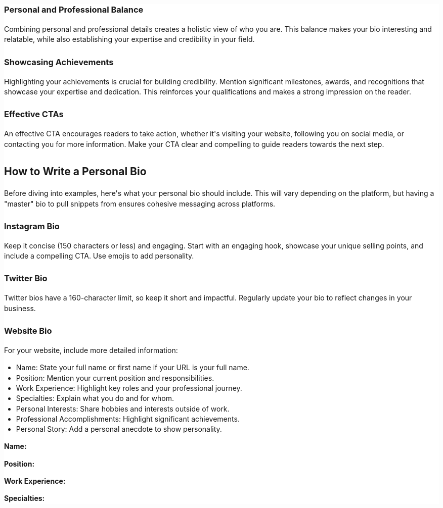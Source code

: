 ### Personal and Professional Balance

Combining personal and professional details creates a holistic view of who you are. This balance makes your bio interesting and relatable, while also establishing your expertise and credibility in your field.

### Showcasing Achievements

Highlighting your achievements is crucial for building credibility. Mention significant milestones, awards, and recognitions that showcase your expertise and dedication. This reinforces your qualifications and makes a strong impression on the reader.

### Effective CTAs

An effective CTA encourages readers to take action, whether it's visiting your website, following you on social media, or contacting you for more information. Make your CTA clear and compelling to guide readers towards the next step.

## How to Write a Personal Bio

Before diving into examples, here's what your personal bio should include. This will vary depending on the platform, but having a "master" bio to pull snippets from ensures cohesive messaging across platforms.

### Instagram Bio

Keep it concise (150 characters or less) and engaging. Start with an engaging hook, showcase your unique selling points, and include a compelling CTA. Use emojis to add personality.

### Twitter Bio

Twitter bios have a 160-character limit, so keep it short and impactful. Regularly update your bio to reflect changes in your business.

### Website Bio

For your website, include more detailed information:

- Name: State your full name or first name if your URL is your full name.
- Position: Mention your current position and responsibilities.
- Work Experience: Highlight key roles and your professional journey.
- Specialties: Explain what you do and for whom.
- Personal Interests: Share hobbies and interests outside of work.
- Professional Accomplishments: Highlight significant achievements.
- Personal Story: Add a personal anecdote to show personality.

**Name:**

**Position:**

**Work Experience:**

**Specialties:**
